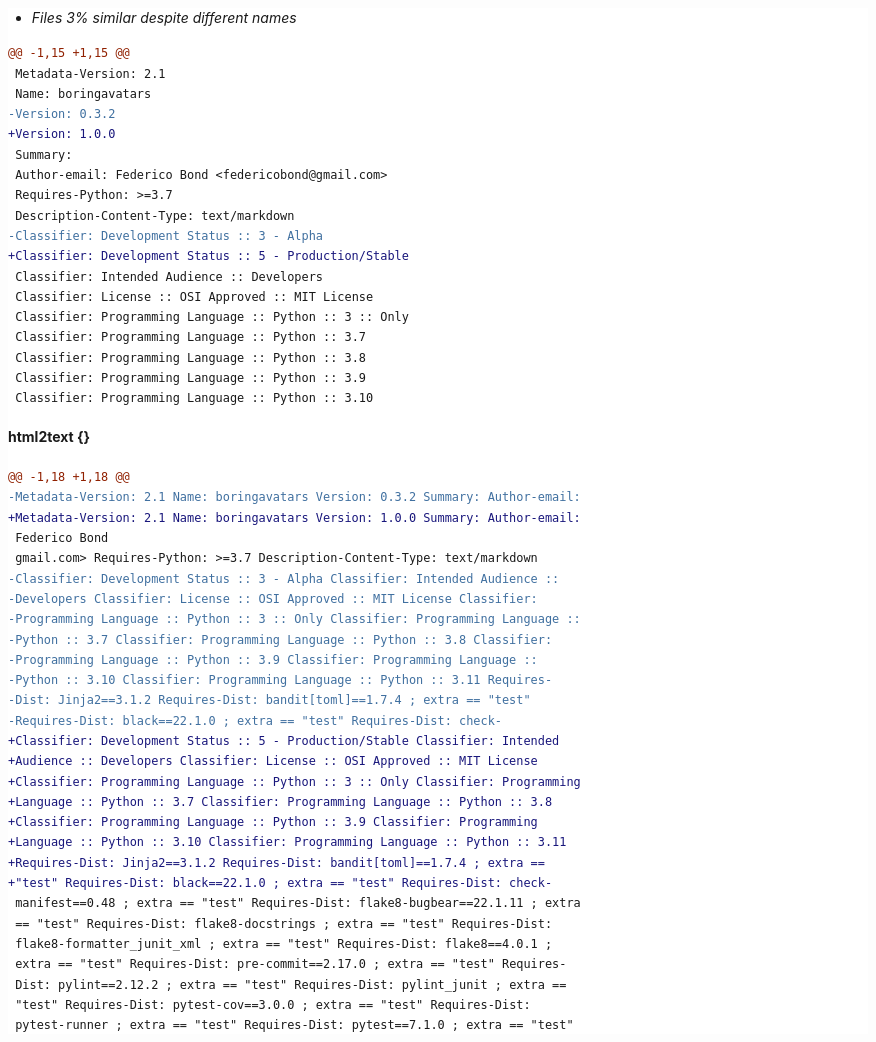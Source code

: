  * *Files 3% similar despite different names*

```diff
@@ -1,15 +1,15 @@
 Metadata-Version: 2.1
 Name: boringavatars
-Version: 0.3.2
+Version: 1.0.0
 Summary: 
 Author-email: Federico Bond <federicobond@gmail.com>
 Requires-Python: >=3.7
 Description-Content-Type: text/markdown
-Classifier: Development Status :: 3 - Alpha
+Classifier: Development Status :: 5 - Production/Stable
 Classifier: Intended Audience :: Developers
 Classifier: License :: OSI Approved :: MIT License
 Classifier: Programming Language :: Python :: 3 :: Only
 Classifier: Programming Language :: Python :: 3.7
 Classifier: Programming Language :: Python :: 3.8
 Classifier: Programming Language :: Python :: 3.9
 Classifier: Programming Language :: Python :: 3.10
```

#### html2text {}

```diff
@@ -1,18 +1,18 @@
-Metadata-Version: 2.1 Name: boringavatars Version: 0.3.2 Summary: Author-email:
+Metadata-Version: 2.1 Name: boringavatars Version: 1.0.0 Summary: Author-email:
 Federico Bond
 gmail.com> Requires-Python: >=3.7 Description-Content-Type: text/markdown
-Classifier: Development Status :: 3 - Alpha Classifier: Intended Audience ::
-Developers Classifier: License :: OSI Approved :: MIT License Classifier:
-Programming Language :: Python :: 3 :: Only Classifier: Programming Language ::
-Python :: 3.7 Classifier: Programming Language :: Python :: 3.8 Classifier:
-Programming Language :: Python :: 3.9 Classifier: Programming Language ::
-Python :: 3.10 Classifier: Programming Language :: Python :: 3.11 Requires-
-Dist: Jinja2==3.1.2 Requires-Dist: bandit[toml]==1.7.4 ; extra == "test"
-Requires-Dist: black==22.1.0 ; extra == "test" Requires-Dist: check-
+Classifier: Development Status :: 5 - Production/Stable Classifier: Intended
+Audience :: Developers Classifier: License :: OSI Approved :: MIT License
+Classifier: Programming Language :: Python :: 3 :: Only Classifier: Programming
+Language :: Python :: 3.7 Classifier: Programming Language :: Python :: 3.8
+Classifier: Programming Language :: Python :: 3.9 Classifier: Programming
+Language :: Python :: 3.10 Classifier: Programming Language :: Python :: 3.11
+Requires-Dist: Jinja2==3.1.2 Requires-Dist: bandit[toml]==1.7.4 ; extra ==
+"test" Requires-Dist: black==22.1.0 ; extra == "test" Requires-Dist: check-
 manifest==0.48 ; extra == "test" Requires-Dist: flake8-bugbear==22.1.11 ; extra
 == "test" Requires-Dist: flake8-docstrings ; extra == "test" Requires-Dist:
 flake8-formatter_junit_xml ; extra == "test" Requires-Dist: flake8==4.0.1 ;
 extra == "test" Requires-Dist: pre-commit==2.17.0 ; extra == "test" Requires-
 Dist: pylint==2.12.2 ; extra == "test" Requires-Dist: pylint_junit ; extra ==
 "test" Requires-Dist: pytest-cov==3.0.0 ; extra == "test" Requires-Dist:
 pytest-runner ; extra == "test" Requires-Dist: pytest==7.1.0 ; extra == "test"
```

